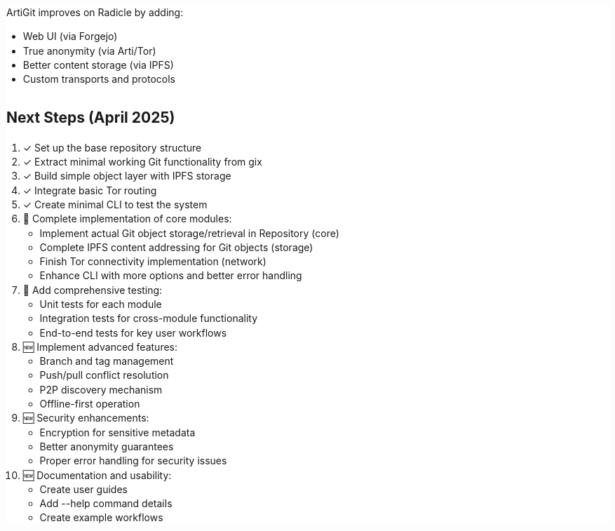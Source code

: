 ArtiGit improves on Radicle by adding:
- Web UI (via Forgejo)
- True anonymity (via Arti/Tor)
- Better content storage (via IPFS)
- Custom transports and protocols

## Next Steps (April 2025)
1. ✓ Set up the base repository structure
2. ✓ Extract minimal working Git functionality from gix
3. ✓ Build simple object layer with IPFS storage
4. ✓ Integrate basic Tor routing
5. ✓ Create minimal CLI to test the system
6. 🔄 Complete implementation of core modules:
   - Implement actual Git object storage/retrieval in Repository (core)
   - Complete IPFS content addressing for Git objects (storage)
   - Finish Tor connectivity implementation (network)
   - Enhance CLI with more options and better error handling
7. 🔄 Add comprehensive testing:
   - Unit tests for each module
   - Integration tests for cross-module functionality
   - End-to-end tests for key user workflows
8. 🆕 Implement advanced features:
   - Branch and tag management
   - Push/pull conflict resolution
   - P2P discovery mechanism
   - Offline-first operation
9. 🆕 Security enhancements:
   - Encryption for sensitive metadata
   - Better anonymity guarantees
   - Proper error handling for security issues
10. 🆕 Documentation and usability:
    - Create user guides
    - Add --help command details
    - Create example workflows